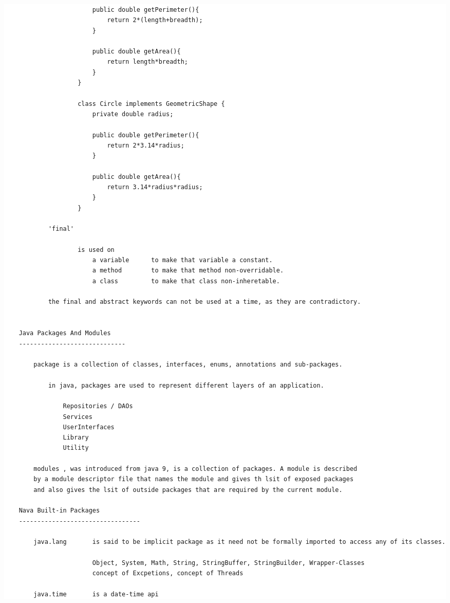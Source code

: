                             public double getPerimeter(){
                                return 2*(length+breadth);
                            }

                            public double getArea(){
                                return length*breadth;
                            }
                        }

                        class Circle implements GeometricShape {
                            private double radius;
                            
                            public double getPerimeter(){
                                return 2*3.14*radius;
                            }

                            public double getArea(){
                                return 3.14*radius*radius;
                            }
                        }

                'final'

                        is used on 
                            a variable      to make that variable a constant.
                            a method        to make that method non-overridable.
                            a class         to make that class non-inheretable.

                the final and abstract keywords can not be used at a time, as they are contradictory.


        Java Packages And Modules
        -----------------------------

            package is a collection of classes, interfaces, enums, annotations and sub-packages.

                in java, packages are used to represent different layers of an application.

                    Repositories / DAOs
                    Services
                    UserInterfaces
                    Library
                    Utility

            modules , was introduced from java 9, is a collection of packages. A module is described
            by a module descriptor file that names the module and gives th lsit of exposed packages
            and also gives the lsit of outside packages that are required by the current module.

        Nava Built-in Packages
        ---------------------------------

            java.lang       is said to be implicit package as it need not be formally imported to access any of its classes.

                            Object, System, Math, String, StringBuffer, StringBuilder, Wrapper-Classes
                            concept of Excpetions, concept of Threads 

            java.time       is a date-time api    
